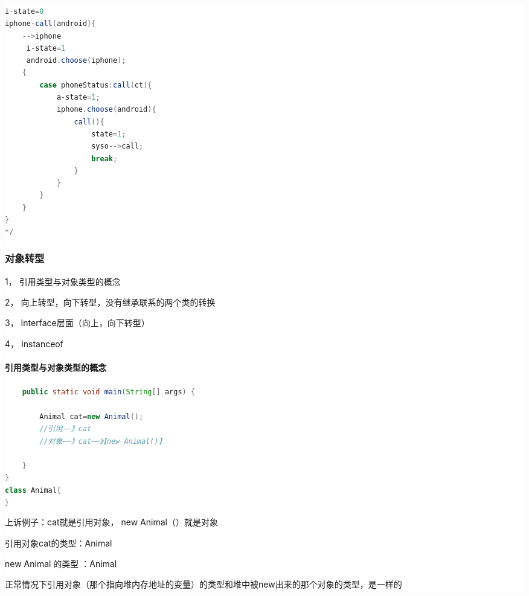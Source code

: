 ```java
i-state=0
iphone-call(android){
	-->iphone
	 i-state=1
	 android.choose(iphone);
	{
		case phoneStatus:call(ct){
			a-state=1;
			iphone.choose(android){
				call(){
					state=1;
				    syso-->call;
				    break;
				}
			}
		}
	}
}
*/

```

### 对象转型

1，     引用类型与对象类型的概念

2，     向上转型，向下转型，没有继承联系的两个类的转换

3，     Interface层面（向上，向下转型）

4，     Instanceof

#### 引用类型与对象类型的概念

```java
	public static void main(String[] args) {
		
		Animal cat=new Animal();
		//引用——》cat
		//对象——》cat——》【new Animal()】
		
	}
}
class Animal{
}
```

上诉例子：cat就是引用对象， new Animal（）就是对象

引用对象cat的类型：Animal

new Animal 的类型 ：Animal

正常情况下引用对象（那个指向堆内存地址的变量）的类型和堆中被new出来的那个对象的类型，是一样的
